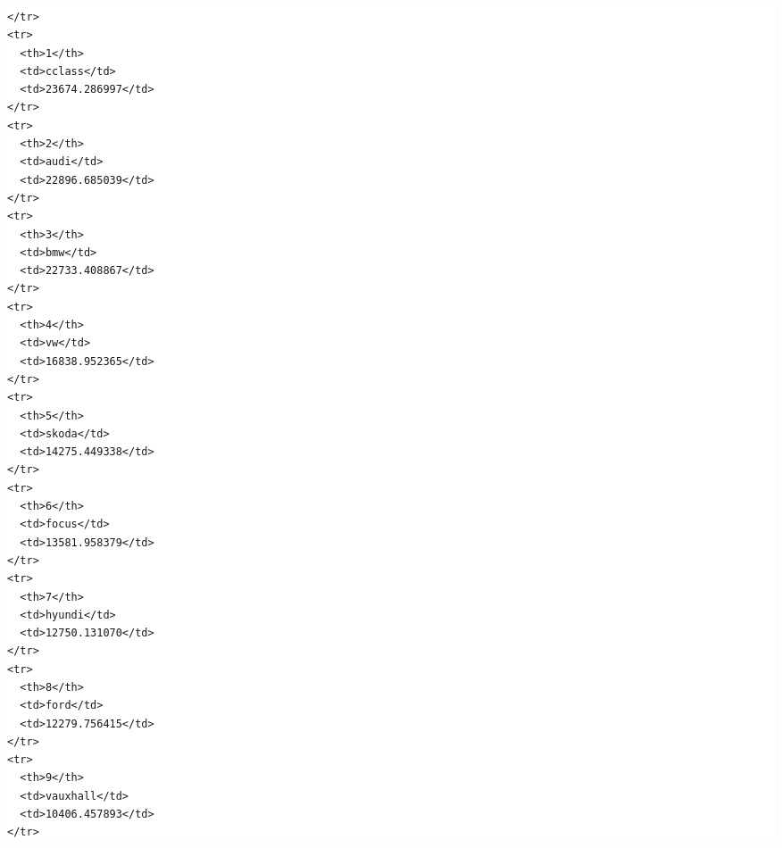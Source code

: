     </tr>
    <tr>
      <th>1</th>
      <td>cclass</td>
      <td>23674.286997</td>
    </tr>
    <tr>
      <th>2</th>
      <td>audi</td>
      <td>22896.685039</td>
    </tr>
    <tr>
      <th>3</th>
      <td>bmw</td>
      <td>22733.408867</td>
    </tr>
    <tr>
      <th>4</th>
      <td>vw</td>
      <td>16838.952365</td>
    </tr>
    <tr>
      <th>5</th>
      <td>skoda</td>
      <td>14275.449338</td>
    </tr>
    <tr>
      <th>6</th>
      <td>focus</td>
      <td>13581.958379</td>
    </tr>
    <tr>
      <th>7</th>
      <td>hyundi</td>
      <td>12750.131070</td>
    </tr>
    <tr>
      <th>8</th>
      <td>ford</td>
      <td>12279.756415</td>
    </tr>
    <tr>
      <th>9</th>
      <td>vauxhall</td>
      <td>10406.457893</td>
    </tr>
  </tbody>
</table>
</div>


